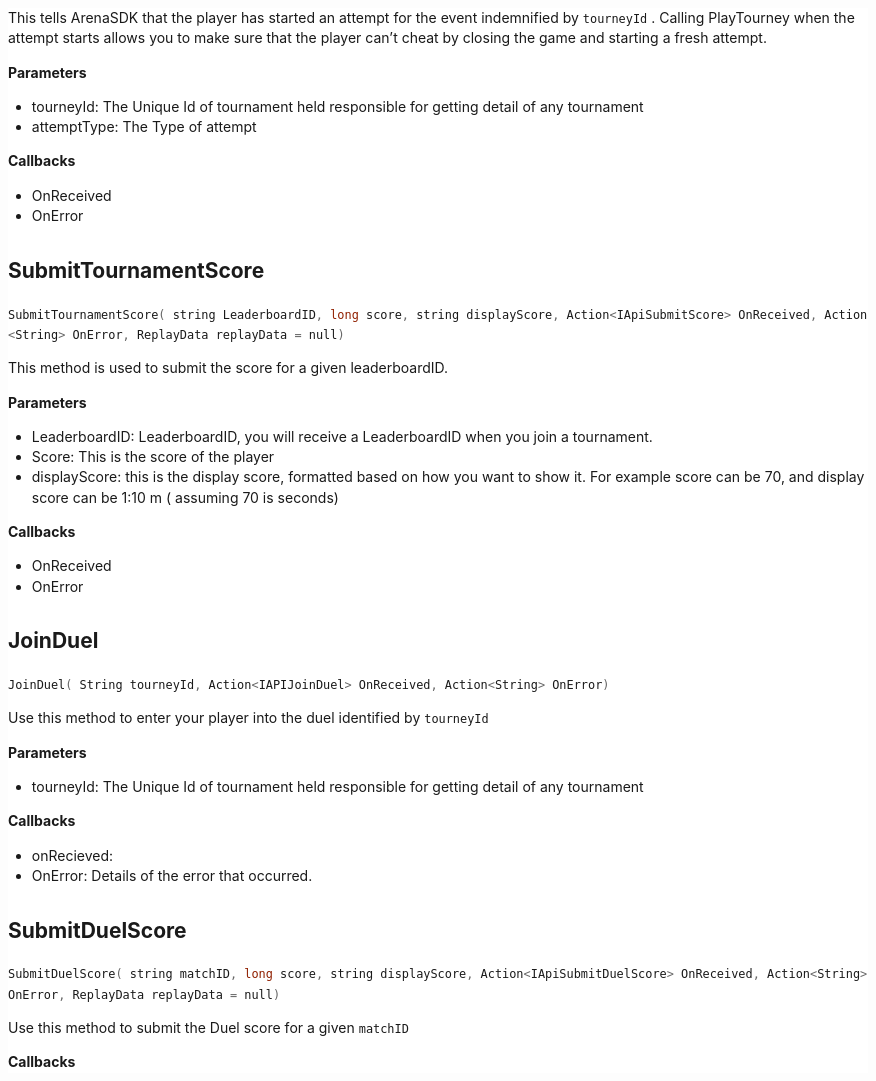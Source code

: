 This tells ArenaSDK that the player has started an attempt for the event indemnified by `tourneyId` . Calling PlayTourney when the attempt starts allows you to make sure that the player can’t cheat by closing the game and starting a fresh attempt. 

**Parameters**
- tourneyId: The Unique Id of tournament held responsible for getting detail of any tournament
- attemptType: The Type of attempt 

**Callbacks**
- OnReceived
- OnError

## SubmitTournamentScore

```cpp
SubmitTournamentScore( string LeaderboardID, long score, string displayScore, Action<IApiSubmitScore> OnReceived, Action<String> OnError, ReplayData replayData = null)
```
This method is used to submit the score for a given leaderboardID. 

**Parameters** 

- LeaderboardID: LeaderboardID, you will receive a LeaderboardID when you join a tournament. 
- Score: This is the score of the player
- displayScore: this is the display score, formatted based on how you want to show it. For example score can be 70, and display score can be 1:10 m ( assuming 70 is seconds)
 
**Callbacks**
- OnReceived
- OnError
  
## JoinDuel
```cpp
JoinDuel( String tourneyId, Action<IAPIJoinDuel> OnReceived, Action<String> OnError)
```

Use this method to enter your player into the duel identified by `tourneyId` 

**Parameters**
- tourneyId: The Unique Id of tournament held responsible for getting detail of any tournament

**Callbacks**

- onRecieved: 
- OnError: Details of the error that occurred.
  
## SubmitDuelScore

```cpp
SubmitDuelScore( string matchID, long score, string displayScore, Action<IApiSubmitDuelScore> OnReceived, Action<String> OnError, ReplayData replayData = null)
```

Use this method to submit the Duel score for a given `matchID`

**Callbacks**
